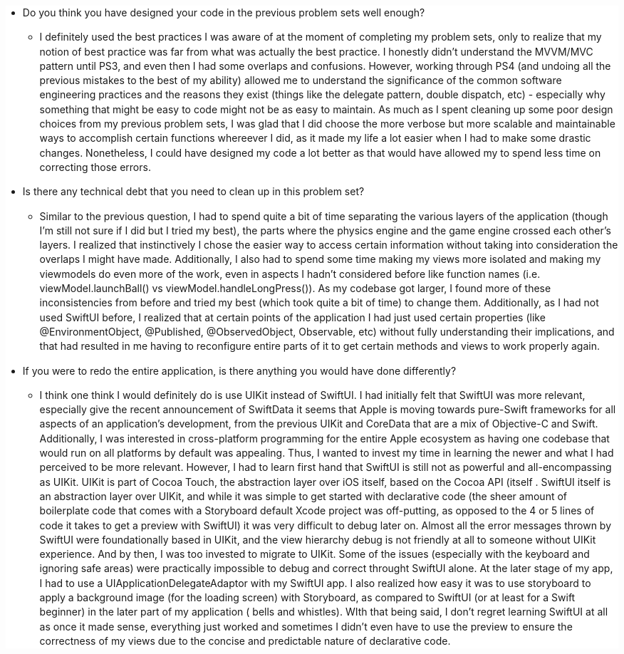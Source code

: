 * Do you think you have designed your code in the previous problem sets well enough?
    * I definitely used the best practices I was aware of at the moment of completing my problem sets, only to realize that my notion of best practice was far from what was actually the best practice. I honestly didn’t understand the MVVM/MVC pattern until PS3, and even then I had some overlaps and confusions. However, working through PS4 (and undoing all the previous mistakes to the best of my ability) allowed me to understand the significance of the common software engineering practices and the reasons they exist (things like the delegate pattern, double dispatch, etc) - especially why something that might be easy to code might not be as easy to maintain. As much as I spent cleaning up some poor design choices from my previous problem sets, I was glad that I did choose the more verbose but more scalable and maintainable ways to accomplish certain functions whereever I did, as it made my life a lot easier when I had to make some drastic changes. Nonetheless, I could have designed my code a lot better as that would have allowed my to spend less time on correcting those errors.


* Is there any technical debt that you need to clean up in this problem set?
    * Similar to the previous question, I had to spend quite a bit of time separating the various layers of the application (though I’m still not sure if I did but I tried my best), the parts where the physics engine and the game engine crossed each other’s layers. I realized that instinctively I chose the easier way to access certain information without taking into consideration the overlaps I might have made. Additionally, I also had to spend some time making my views more isolated and making my viewmodels do even more of the work, even in aspects I hadn’t considered before like function names (i.e. viewModel.launchBall() vs viewModel.handleLongPress()). As my codebase got larger, I found more of these inconsistencies from before and tried my best (which took quite a bit of time) to change them. Additionally, as I had not used SwiftUI before, I realized that at certain points of the application I had just used certain properties (like @EnvironmentObject, @Published, @ObservedObject, Observable, etc) without fully understanding their implications, and that had resulted in me having to reconfigure entire parts of it to get certain methods and views to work properly again. 


* If you were to redo the entire application, is there anything you would have done differently?
    * I think one think I would definitely do is use UIKit instead of SwiftUI. I had initially felt that SwiftUI was more relevant, especially give the recent announcement of SwiftData it seems that Apple is moving towards pure-Swift frameworks for all aspects of an application’s development, from the previous UIKit and CoreData that are a mix of Objective-C and Swift. Additionally, I was interested in cross-platform programming for the entire Apple ecosystem as having one codebase that would run on all platforms by default was appealing. Thus, I wanted to invest my time in learning the newer and what I had perceived to be more relevant. However, I had to learn first hand that SwiftUI is still not as powerful and all-encompassing as UIKit. UIKit is part of Cocoa Touch, the abstraction layer over iOS itself, based on the Cocoa API (itself . SwiftUI itself is an abstraction layer over UIKit, and while it was simple to get started with declarative code (the sheer amount of boilerplate code that comes with a Storyboard default Xcode project was off-putting, as opposed to the 4 or 5 lines of code it takes to get a preview with SwiftUI) it was very difficult to debug later on. Almost all the error messages thrown by SwiftUI were foundationally based in UIKit, and the view hierarchy debug is not friendly at all to someone without UIKit experience. And by then, I was too invested to migrate to UIKit. Some of the issues (especially with the keyboard and ignoring safe areas) were practically impossible to debug and correct throught SwiftUI alone. At the later stage of my app, I had to use a UIApplicationDelegateAdaptor with my SwiftUI app. I also realized how easy it was to use storyboard to apply a background image (for the loading screen) with Storyboard, as compared to SwiftUI (or at least for a Swift beginner) in the later part of my application ( bells and whistles). WIth that being said, I don’t regret learning SwiftUI at all as once it made sense, everything just worked and sometimes I didn’t even have to use the preview to ensure the correctness of my views due to the concise and predictable nature of declarative code.
 